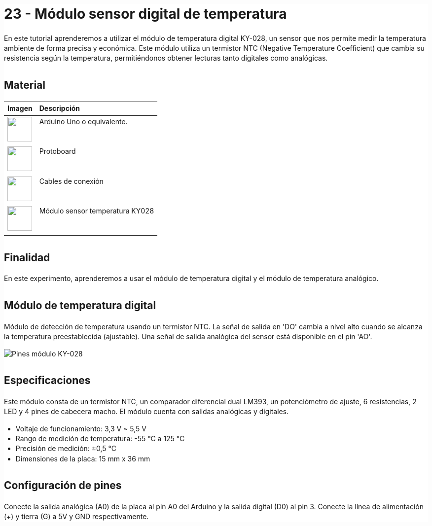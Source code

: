 # 23 - Módulo sensor digital de temperatura

En este tutorial aprenderemos a utilizar el módulo de temperatura digital KY-028, un sensor que nos permite medir la temperatura ambiente de forma precisa y económica. Este módulo utiliza un termistor NTC (Negative Temperature Coefficient) que cambia su resistencia según la temperatura, permitiéndonos obtener lecturas tanto digitales como analógicas.

## Material

|                                 Imagen                                 | Descripción                     |
| :--------------------------------------------------------------------: | :----------------------------- |
|   <img src="./../imatges/mat/mat_unor3.png" width="50" height="50">    | Arduino Uno o equivalente.      |
| <img src="./../imatges/mat/mat_protoboard.png" width="50" height="50"> | Protoboard                     |
|   <img src="./../imatges/mat/mat_cables.png" width="50" height="50">   | Cables de conexión             |
|   <img src="./../imatges/mat/mat_KY-028.png" width="50" height="50">   | Módulo sensor temperatura KY028 |

## Finalidad

En este experimento, aprenderemos a usar el módulo de temperatura digital y
el módulo de temperatura analógico.

## Módulo de temperatura digital

Módulo de detección de temperatura usando un termistor NTC. La señal
de salida en 'DO' cambia a nivel alto cuando se alcanza la
temperatura preestablecida (ajustable). Una señal de salida analógica del
sensor está disponible en el pin 'AO'.

![Pines módulo KY-028](../imatges/ard/ard_23_02.png)

## Especificaciones

Este módulo consta de un termistor NTC, un comparador diferencial dual
LM393, un potenciómetro de ajuste, 6 resistencias, 2 LED y 4 pines de
cabecera macho. El módulo cuenta con salidas analógicas y digitales.

- Voltaje de funcionamiento: 3,3 V ~ 5,5 V
- Rango de medición de temperatura: -55 °C a 125 °C
- Precisión de medición: ±0,5 °C
- Dimensiones de la placa: 15 mm x 36 mm

## Configuración de pines

Conecte la salida analógica (A0) de la placa al pin A0 del Arduino y
la salida digital (D0) al pin 3. Conecte la línea de alimentación (+) y
tierra (G) a 5V y GND respectivamente.
